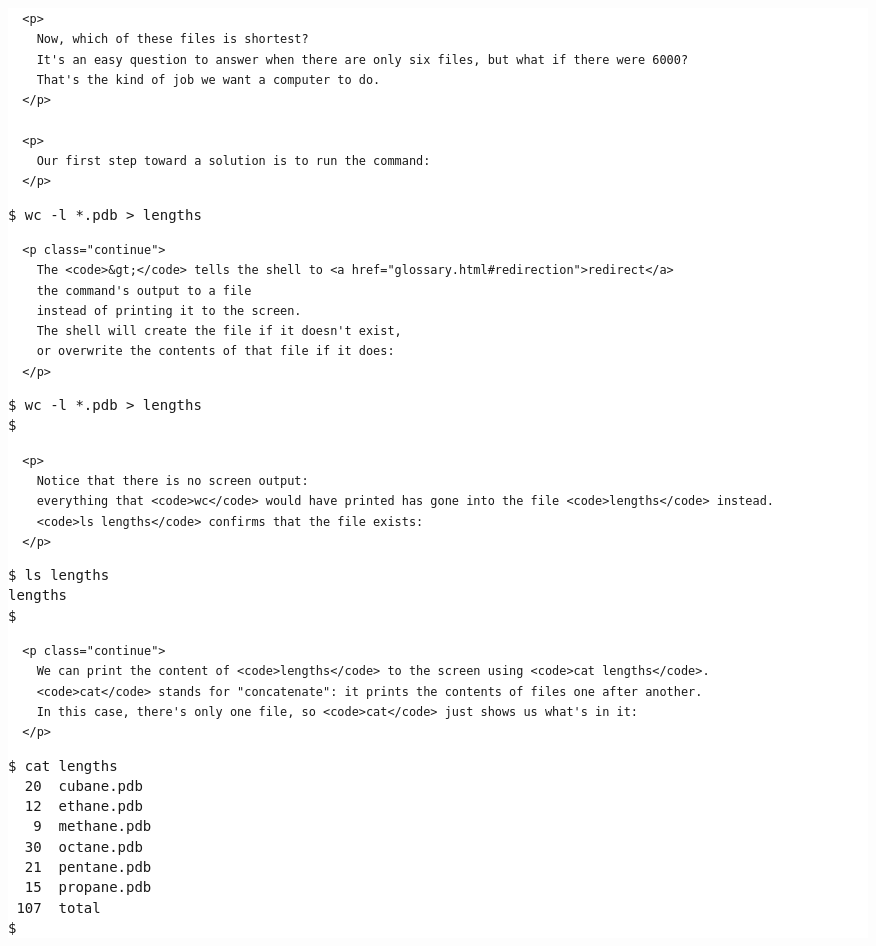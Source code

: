       <p>
        Now, which of these files is shortest?
        It's an easy question to answer when there are only six files, but what if there were 6000?
        That's the kind of job we want a computer to do.
      </p>

      <p>
        Our first step toward a solution is to run the command:
      </p>

<pre>
$ <span class="in">wc -l *.pdb > lengths</span>
</pre>

      <p class="continue">
        The <code>&gt;</code> tells the shell to <a href="glossary.html#redirection">redirect</a>
        the command's output to a file
        instead of printing it to the screen.
        The shell will create the file if it doesn't exist,
        or overwrite the contents of that file if it does:
      </p>

<pre>
$ <span class="in">wc -l *.pdb > lengths</span>
$
</pre>

      <p>
        Notice that there is no screen output:
        everything that <code>wc</code> would have printed has gone into the file <code>lengths</code> instead.
        <code>ls lengths</code> confirms that the file exists:
      </p>

<pre>
$ <span class="in">ls lengths</span>
<span class="out">lengths</span>
$
</pre>

      <p class="continue">
        We can print the content of <code>lengths</code> to the screen using <code>cat lengths</code>.
        <code>cat</code> stands for "concatenate": it prints the contents of files one after another.
        In this case, there's only one file, so <code>cat</code> just shows us what's in it:
      </p>

<pre>
$ <span class="in">cat lengths</span>
<span class="out">  20  cubane.pdb
  12  ethane.pdb
   9  methane.pdb
  30  octane.pdb
  21  pentane.pdb
  15  propane.pdb
 107  total</span>
$
</pre>

